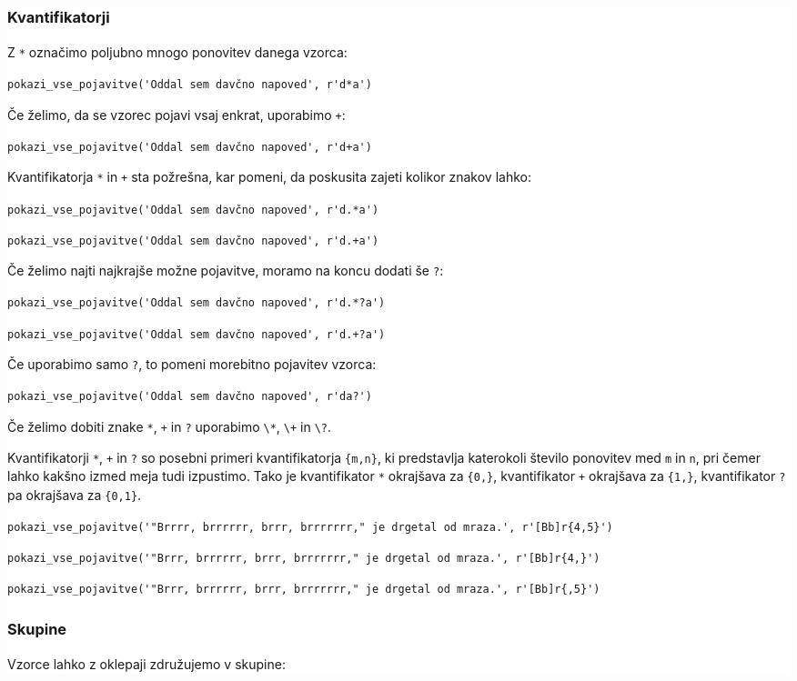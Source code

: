 ### Kvantifikatorji

Z `*` označimo poljubno mnogo ponovitev danega vzorca:

```{code-cell}
pokazi_vse_pojavitve('Oddal sem davčno napoved', r'd*a')
```

Če želimo, da se vzorec pojavi vsaj enkrat, uporabimo `+`:

```{code-cell}
pokazi_vse_pojavitve('Oddal sem davčno napoved', r'd+a')
```

Kvantifikatorja `*` in `+` sta požrešna, kar pomeni, da poskusita zajeti kolikor znakov lahko:

```{code-cell}
pokazi_vse_pojavitve('Oddal sem davčno napoved', r'd.*a')
```

```{code-cell}
pokazi_vse_pojavitve('Oddal sem davčno napoved', r'd.+a')
```

Če želimo najti najkrajše možne pojavitve, moramo na koncu dodati še `?`:

```{code-cell}
pokazi_vse_pojavitve('Oddal sem davčno napoved', r'd.*?a')
```

```{code-cell}
pokazi_vse_pojavitve('Oddal sem davčno napoved', r'd.+?a')
```

Če uporabimo samo `?`, to pomeni morebitno pojavitev vzorca:

```{code-cell}
pokazi_vse_pojavitve('Oddal sem davčno napoved', r'da?')
```

Če želimo dobiti znake `*`, `+` in `?` uporabimo `\*`, `\+` in `\?`.

Kvantifikatorji `*`, `+` in `?` so posebni primeri kvantifikatorja `{m,n}`, ki predstavlja katerokoli število ponovitev med `m` in `n`, pri čemer lahko kakšno izmed meja tudi izpustimo. Tako je kvantifikator `*` okrajšava za `{0,}`, kvantifikator `+` okrajšava za `{1,}`, kvantifikator `?` pa okrajšava za `{0,1}`.

```{code-cell}
pokazi_vse_pojavitve('"Brrrr, brrrrrr, brrr, brrrrrrr," je drgetal od mraza.', r'[Bb]r{4,5}')
```

```{code-cell}
pokazi_vse_pojavitve('"Brrr, brrrrrr, brrr, brrrrrrr," je drgetal od mraza.', r'[Bb]r{4,}')
```

```{code-cell}
pokazi_vse_pojavitve('"Brrr, brrrrrr, brrr, brrrrrrr," je drgetal od mraza.', r'[Bb]r{,5}')
```

### Skupine

Vzorce lahko z oklepaji združujemo v skupine:
